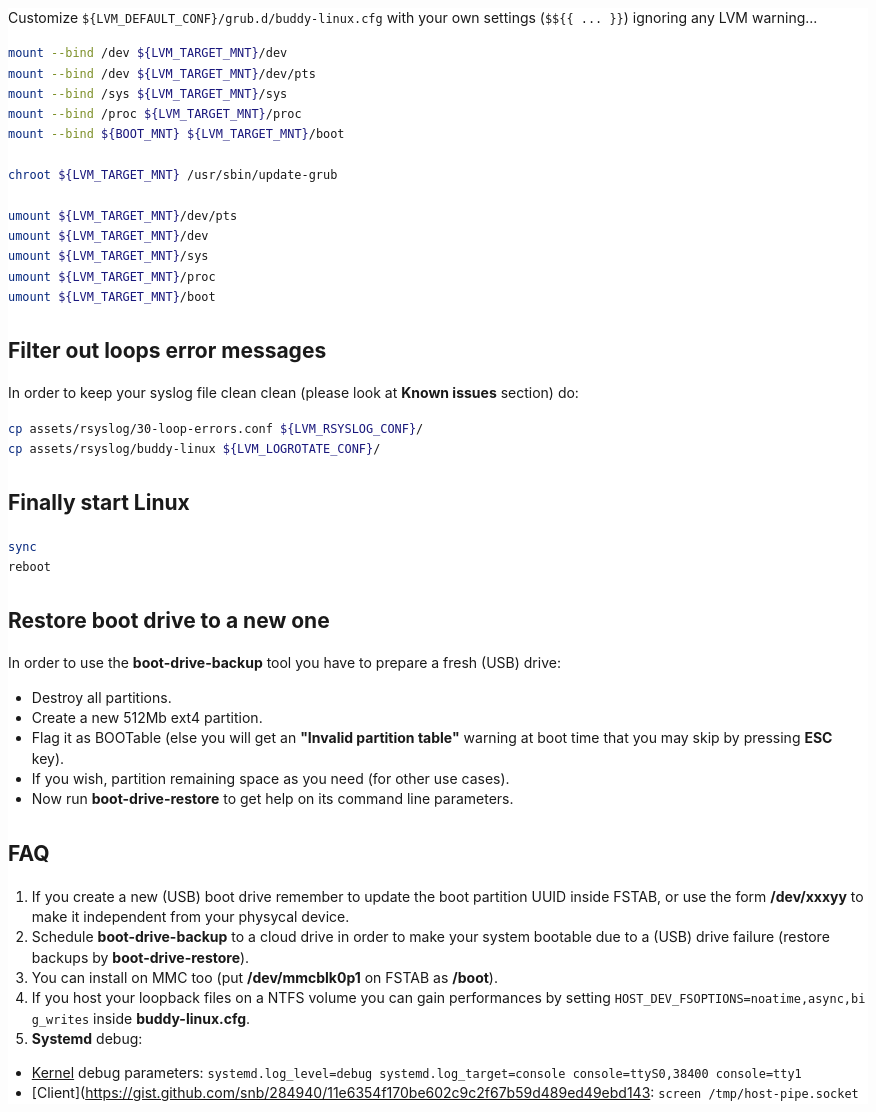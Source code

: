 Customize `${LVM_DEFAULT_CONF}/grub.d/buddy-linux.cfg` with your own settings (`$${{ ... }}`) ignoring any LVM warning...

```bash
mount --bind /dev ${LVM_TARGET_MNT}/dev
mount --bind /dev ${LVM_TARGET_MNT}/dev/pts
mount --bind /sys ${LVM_TARGET_MNT}/sys
mount --bind /proc ${LVM_TARGET_MNT}/proc
mount --bind ${BOOT_MNT} ${LVM_TARGET_MNT}/boot

chroot ${LVM_TARGET_MNT} /usr/sbin/update-grub

umount ${LVM_TARGET_MNT}/dev/pts
umount ${LVM_TARGET_MNT}/dev
umount ${LVM_TARGET_MNT}/sys
umount ${LVM_TARGET_MNT}/proc
umount ${LVM_TARGET_MNT}/boot

```

## Filter out loops error messages

In order to keep your syslog file clean clean (please look at **Known issues** section) do:

```bash
cp assets/rsyslog/30-loop-errors.conf ${LVM_RSYSLOG_CONF}/
cp assets/rsyslog/buddy-linux ${LVM_LOGROTATE_CONF}/
```

## Finally start Linux

```bash
sync
reboot
```

## Restore boot drive to a new one

In order to use the **boot-drive-backup** tool you have to prepare a fresh (USB) drive:

- Destroy all partitions.
- Create a new 512Mb ext4 partition.
- Flag it as BOOTable (else you will get an **"Invalid partition table"** warning at boot time that you may skip by pressing **ESC** key).
- If you wish, partition remaining space as you need (for other use cases).
- Now run **boot-drive-restore** to get help on its command line parameters.

## FAQ

1. If you create a new (USB) boot drive remember to update the boot partition UUID inside FSTAB, or use the form **/dev/xxxyy** to make it independent from your physycal device.
2. Schedule **boot-drive-backup** to a cloud drive in order to make your system bootable due to a (USB) drive failure (restore backups by **boot-drive-restore**).
3. You can install on MMC too (put **/dev/mmcblk0p1** on FSTAB as **/boot**).
4. If you host your loopback files on a NTFS volume you can gain performances by setting `HOST_DEV_FSOPTIONS=noatime,async,big_writes` inside **buddy-linux.cfg**.
5. **Systemd** debug:
  - [Kernel](https://freedesktop.org/wiki/Software/systemd/Debugging/) debug parameters: `systemd.log_level=debug systemd.log_target=console console=ttyS0,38400 console=tty1`
  - [Client](https://gist.github.com/snb/284940/11e6354f170be602c9c2f67b59d489ed49ebd143: `screen /tmp/host-pipe.socket`
